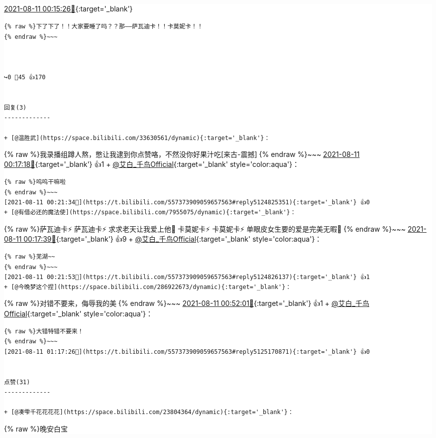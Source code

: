 [2021-08-11 00:15:26🔗](https://t.bilibili.com/557373909059657563){:target='_blank'}

~~~
{% raw %}下了下了！！大家要睡了吗？？那——萨瓦迪卡！！卡莫妮卡！！
{% endraw %}~~~



↪️0 💬45 👍170


回复(3)
-------------

+ [@温胜武](https://space.bilibili.com/33630561/dynamic){:target='_blank'}：
~~~
{% raw %}我录播组蹲人熬，憋让我逮到你点赞咯，不然没你好果汁吃[来古-震撼]
{% endraw %}~~~
[2021-08-11 00:17:18🔗](https://t.bilibili.com/557373909059657563#reply5124792317){:target='_blank'} 👍1
    + [@艾白_千鸟Official](https://space.bilibili.com/334537711/dynamic){:target='_blank' style='color:aqua'}：
~~~
{% raw %}呜呜干嘛啦
{% endraw %}~~~
[2021-08-11 00:21:34🔗](https://t.bilibili.com/557373909059657563#reply5124825351){:target='_blank'} 👍0
+ [@有借必还的魔法使](https://space.bilibili.com/7955075/dynamic){:target='_blank'}：
~~~
{% raw %}萨瓦迪卡⚡
萨瓦迪卡⚡
求求老天让我爱上他💃
卡莫妮卡⚡
卡莫妮卡⚡
单眼皮女生要的爱是完美无暇💃
{% endraw %}~~~
[2021-08-11 00:17:39🔗](https://t.bilibili.com/557373909059657563#reply5124795519){:target='_blank'} 👍9
    + [@艾白_千鸟Official](https://space.bilibili.com/334537711/dynamic){:target='_blank' style='color:aqua'}：
~~~
{% raw %}芜湖~~
{% endraw %}~~~
[2021-08-11 00:21:53🔗](https://t.bilibili.com/557373909059657563#reply5124826137){:target='_blank'} 👍1
+ [@今晚梦这个捏](https://space.bilibili.com/286922673/dynamic){:target='_blank'}：
~~~
{% raw %}对错不要来，侮辱我的美
{% endraw %}~~~
[2021-08-11 00:52:01🔗](https://t.bilibili.com/557373909059657563#reply5125019919){:target='_blank'} 👍1
    + [@艾白_千鸟Official](https://space.bilibili.com/334537711/dynamic){:target='_blank' style='color:aqua'}：
~~~
{% raw %}大错特错不要来！
{% endraw %}~~~
[2021-08-11 01:17:26🔗](https://t.bilibili.com/557373909059657563#reply5125170871){:target='_blank'} 👍0


点赞(31)
-------------

+ [@凑雫千花花花花](https://space.bilibili.com/23804364/dynamic){:target='_blank'}：
~~~
{% raw %}晚安白宝